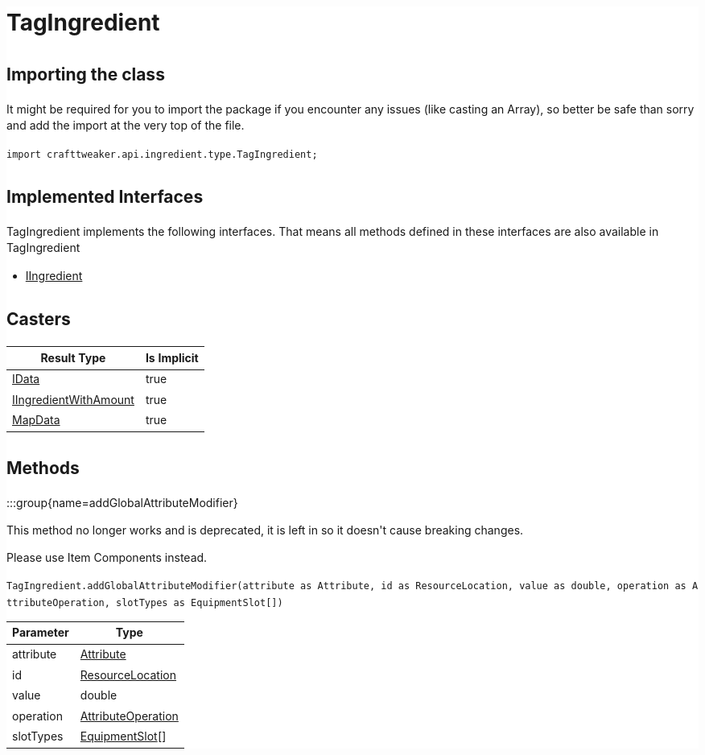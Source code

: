 # TagIngredient

## Importing the class

It might be required for you to import the package if you encounter any issues (like casting an Array), so better be safe than sorry and add the import at the very top of the file.
```zenscript
import crafttweaker.api.ingredient.type.TagIngredient;
```


## Implemented Interfaces
TagIngredient implements the following interfaces. That means all methods defined in these interfaces are also available in TagIngredient

- [IIngredient](/vanilla/api/ingredient/IIngredient)

## Casters

|                              Result Type                               | Is Implicit |
|------------------------------------------------------------------------|-------------|
| [IData](/vanilla/api/data/IData)                                       | true        |
| [IIngredientWithAmount](/vanilla/api/ingredient/IIngredientWithAmount) | true        |
| [MapData](/vanilla/api/data/MapData)                                   | true        |

## Methods

:::group{name=addGlobalAttributeModifier}

This method no longer works and is deprecated, it is left in so it doesn't cause breaking changes.

 Please use Item Components instead.

```zenscript
TagIngredient.addGlobalAttributeModifier(attribute as Attribute, id as ResourceLocation, value as double, operation as AttributeOperation, slotTypes as EquipmentSlot[])
```

| Parameter |                                  Type                                  |
|-----------|------------------------------------------------------------------------|
| attribute | [Attribute](/vanilla/api/entity/attribute/Attribute)                   |
| id        | [ResourceLocation](/vanilla/api/resource/ResourceLocation)             |
| value     | double                                                                 |
| operation | [AttributeOperation](/vanilla/api/entity/attribute/AttributeOperation) |
| slotTypes | [EquipmentSlot](/vanilla/api/entity/equipment/EquipmentSlot)[]         |

